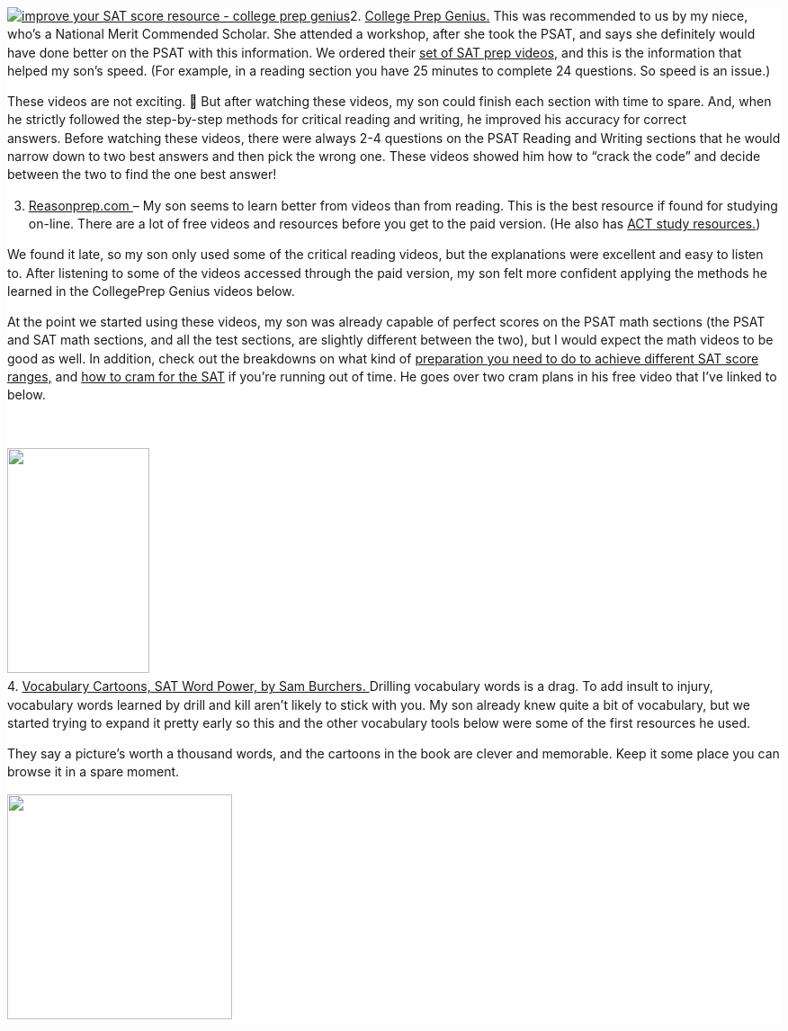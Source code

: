 <a href="https://store.collegeprepgenius.com?affiliates=68" target="_blank"><img class="alignleft wp-image-2564 size-full" src="http://esivy.com/wordpress/wp-content/uploads/2014/10/1381126695wpdm_Rectangle300x250.png" alt="improve your SAT score resource - college prep genius" width="300" height="250" /></a>2. <a title="College Prep Genius Affiliate Link" href="https://store.collegeprepgenius.com?affiliates=68" target="_blank">College Prep Genius.</a> This was recommended to us by my niece, who&#8217;s a National Merit Commended Scholar. She attended a workshop, after she took the PSAT, and says she definitely would have done better on the PSAT with this information. We ordered their <a href="https://store.collegeprepgenius.com/shop/sat-prep-course-dvd-set?affiliates=68" target="_blank">set of SAT prep videos,</a> and this is the information that helped my son&#8217;s speed. (For example, in a reading section you have 25 minutes to complete 24 questions. So speed is an issue.)

These videos are not exciting. 🙂 But after watching these videos, my son could finish each section with time to spare. And, when he strictly followed the step-by-step methods for critical reading and writing, he improved his accuracy for correct answers. Before watching these videos, there were always 2-4 questions on the PSAT Reading and Writing sections that he would narrow down to two best answers and then pick the wrong one. These videos showed him how to &#8220;crack the code&#8221; and decide between the two to find the one best answer!

3. <a title="SAT study" href="http://reasonprep.com/" target="_blank">Reasonprep.com </a>&#8211; My son seems to learn better from videos than from reading. This is the best resource if found for studying on-line. There are a lot of free videos and resources before you get to the paid version. (He also has <a href="http://reasonprep.com/act-english-bootcamp/" target="_blank">ACT study resources.</a>)

We found it late, so my son only used some of the critical reading videos, but the explanations were excellent and easy to listen to. After listening to some of the videos accessed through the paid version, my son felt more confident applying the methods he learned in the CollegePrep Genius videos below.

At the point we started using these videos, my son was already capable of perfect scores on the PSAT math sections (the PSAT and SAT math sections, and all the test sections, are slightly different between the two), but I would expect the math videos to be good as well. In addition, check out the breakdowns on what kind of <a href="http://reasonprep.com/how-to-achieve-from-1500-to-2400/" target="_blank">preparation you need to do to achieve different SAT score ranges,</a> and <a href="http://reasonprep.com/sat-crash-course/" target="_blank">how to cram for the SAT</a> if you&#8217;re running out of time. He goes over two cram plans in his free video that I&#8217;ve linked to below.



&nbsp;

<a href="http://www.amazon.com/gp/product/0965242234/ref=as_li_tl?ie=UTF8&camp=1789&creative=9325&creativeASIN=0965242234&linkCode=as2&tag=esiv-20&linkId=HWT64ROM4T25K7KC" target="_blank"><img class="alignleft" src="http://ws-na.amazon-adsystem.com/widgets/q?_encoding=UTF8&ASIN=0965242234&Format=_SL250_&ID=AsinImage&MarketPlace=US&ServiceVersion=20070822&WS=1&tag=esiv-20" alt="" width="158" height="250" border="0" /></a><img src="http://ir-na.amazon-adsystem.com/e/ir?t=esiv-20&l=as2&o=1&a=0965242234" alt="" width="1" height="1" border="0" />  
4. <a href="http://www.amazon.com/gp/product/0965242234/ref=as_li_tl?ie=UTF8&camp=1789&creative=9325&creativeASIN=0965242234&linkCode=as2&tag=esiv-20&linkId=HWT64ROM4T25K7KC" target="_blank">Vocabulary Cartoons, SAT Word Power, by Sam Burchers. </a>Drilling vocabulary words is a drag. To add insult to injury, vocabulary words learned by drill and kill aren&#8217;t likely to stick with you. My son already knew quite a bit of vocabulary, but we started trying to expand it pretty early so this and the other vocabulary tools below were some of the first resources he used.

They say a picture&#8217;s worth a thousand words, and the cartoons in the book are clever and memorable. Keep it some place you can browse it in a spare moment.

<a href="http://www.amazon.com/gp/product/B00JG8GOWU/ref=as_li_tl?ie=UTF8&camp=1789&creative=9325&creativeASIN=B00JG8GOWU&linkCode=as2&tag=esiv-20&linkId=OD3YUYFC4HATG6FA" target="_blank"><img class="alignleft" src="http://ws-na.amazon-adsystem.com/widgets/q?_encoding=UTF8&ASIN=B00JG8GOWU&Format=_SL250_&ID=AsinImage&MarketPlace=US&ServiceVersion=20070822&WS=1&tag=esiv-20" alt="" width="250" height="250" border="0" /></a>
